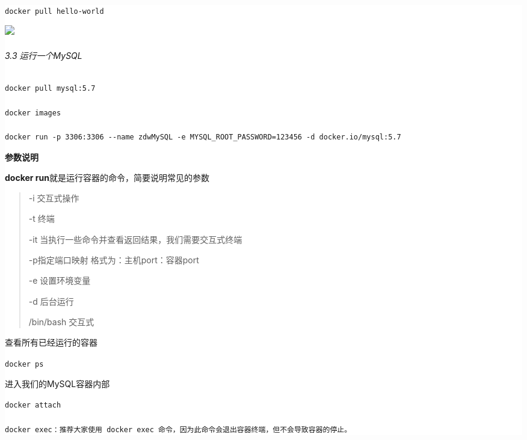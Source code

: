```
docker pull hello-world
```



![](\image\hello-world.png)



###### 3.3 运行一个MySQL

```shell
docker pull mysql:5.7

docker images

docker run -p 3306:3306 --name zdwMySQL -e MYSQL_ROOT_PASSWORD=123456 -d docker.io/mysql:5.7

```

**参数说明**



**docker run**就是运行容器的命令，简要说明常见的参数

> -i 交互式操作
>
> -t 终端
>
> -it 当执行一些命令并查看返回结果，我们需要交互式终端
>
> -p指定端口映射  格式为：主机port：容器port
>
> -e 设置环境变量
>
> -d 后台运行
>
> /bin/bash	交互式







查看所有已经运行的容器

```
docker ps 
```







进入我们的MySQL容器内部

```
docker attach

docker exec：推荐大家使用 docker exec 命令，因为此命令会退出容器终端，但不会导致容器的停止。
```

